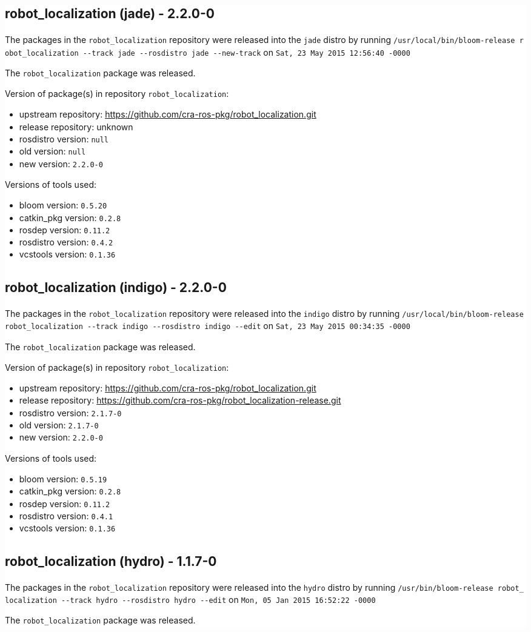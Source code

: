 
## robot_localization (jade) - 2.2.0-0

The packages in the `robot_localization` repository were released into the `jade` distro by running `/usr/local/bin/bloom-release robot_localization --track jade --rosdistro jade --new-track` on `Sat, 23 May 2015 12:56:40 -0000`

The `robot_localization` package was released.

Version of package(s) in repository `robot_localization`:
- upstream repository: https://github.com/cra-ros-pkg/robot_localization.git
- release repository: unknown
- rosdistro version: `null`
- old version: `null`
- new version: `2.2.0-0`

Versions of tools used:
- bloom version: `0.5.20`
- catkin_pkg version: `0.2.8`
- rosdep version: `0.11.2`
- rosdistro version: `0.4.2`
- vcstools version: `0.1.36`


## robot_localization (indigo) - 2.2.0-0

The packages in the `robot_localization` repository were released into the `indigo` distro by running `/usr/local/bin/bloom-release robot_localization --track indigo --rosdistro indigo --edit` on `Sat, 23 May 2015 00:34:35 -0000`

The `robot_localization` package was released.

Version of package(s) in repository `robot_localization`:
- upstream repository: https://github.com/cra-ros-pkg/robot_localization.git
- release repository: https://github.com/cra-ros-pkg/robot_localization-release.git
- rosdistro version: `2.1.7-0`
- old version: `2.1.7-0`
- new version: `2.2.0-0`

Versions of tools used:
- bloom version: `0.5.19`
- catkin_pkg version: `0.2.8`
- rosdep version: `0.11.2`
- rosdistro version: `0.4.1`
- vcstools version: `0.1.36`


## robot_localization (hydro) - 1.1.7-0

The packages in the `robot_localization` repository were released into the `hydro` distro by running `/usr/bin/bloom-release robot_localization --track hydro --rosdistro hydro --edit` on `Mon, 05 Jan 2015 16:52:22 -0000`

The `robot_localization` package was released.
